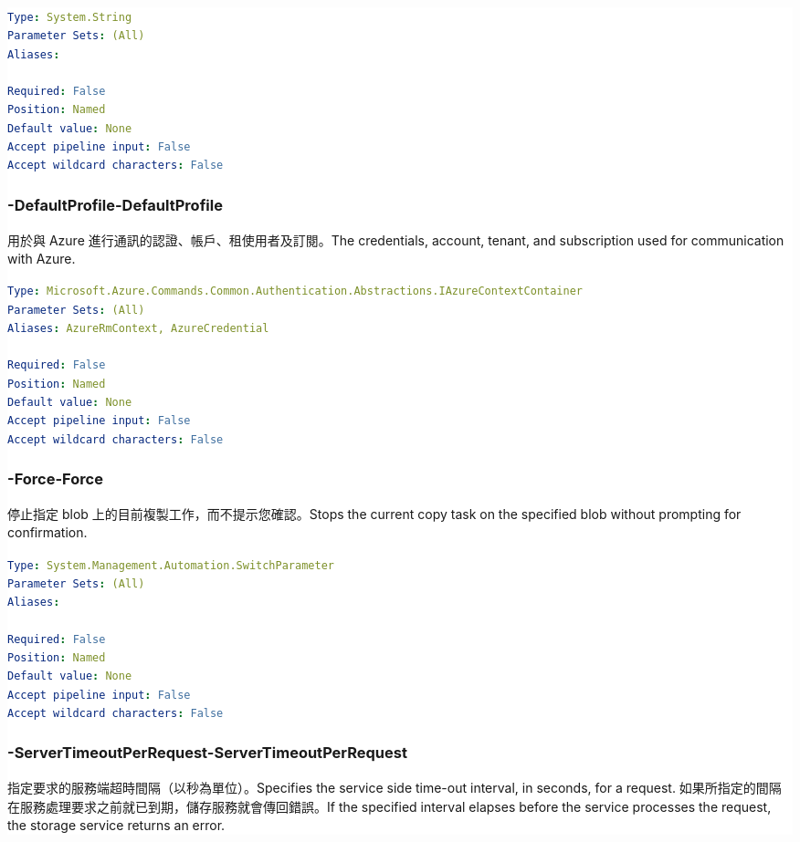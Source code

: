 ```yaml
Type: System.String
Parameter Sets: (All)
Aliases:

Required: False
Position: Named
Default value: None
Accept pipeline input: False
Accept wildcard characters: False
```

### <span data-ttu-id="c0bd1-143">-DefaultProfile</span><span class="sxs-lookup"><span data-stu-id="c0bd1-143">-DefaultProfile</span></span>
<span data-ttu-id="c0bd1-144">用於與 Azure 進行通訊的認證、帳戶、租使用者及訂閱。</span><span class="sxs-lookup"><span data-stu-id="c0bd1-144">The credentials, account, tenant, and subscription used for communication with Azure.</span></span>

```yaml
Type: Microsoft.Azure.Commands.Common.Authentication.Abstractions.IAzureContextContainer
Parameter Sets: (All)
Aliases: AzureRmContext, AzureCredential

Required: False
Position: Named
Default value: None
Accept pipeline input: False
Accept wildcard characters: False
```

### <span data-ttu-id="c0bd1-145">-Force</span><span class="sxs-lookup"><span data-stu-id="c0bd1-145">-Force</span></span>
<span data-ttu-id="c0bd1-146">停止指定 blob 上的目前複製工作，而不提示您確認。</span><span class="sxs-lookup"><span data-stu-id="c0bd1-146">Stops the current copy task on the specified blob without prompting for confirmation.</span></span>

```yaml
Type: System.Management.Automation.SwitchParameter
Parameter Sets: (All)
Aliases:

Required: False
Position: Named
Default value: None
Accept pipeline input: False
Accept wildcard characters: False
```

### <span data-ttu-id="c0bd1-147">-ServerTimeoutPerRequest</span><span class="sxs-lookup"><span data-stu-id="c0bd1-147">-ServerTimeoutPerRequest</span></span>
<span data-ttu-id="c0bd1-148">指定要求的服務端超時間隔（以秒為單位）。</span><span class="sxs-lookup"><span data-stu-id="c0bd1-148">Specifies the service side time-out interval, in seconds, for a request.</span></span>
<span data-ttu-id="c0bd1-149">如果所指定的間隔在服務處理要求之前就已到期，儲存服務就會傳回錯誤。</span><span class="sxs-lookup"><span data-stu-id="c0bd1-149">If the specified interval elapses before the service processes the request, the storage service returns an error.</span></span>
